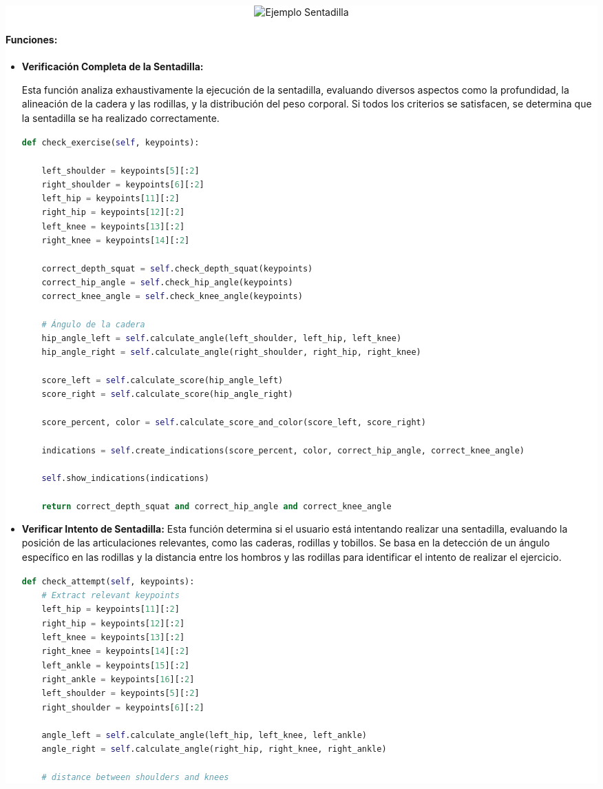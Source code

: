 <p align="center">
  <img src="docs/sentadilla/example.png" alt="Ejemplo Sentadilla" width="600px" />
</p>

#### Funciones:

- **Verificación Completa de la Sentadilla:**

  Esta función analiza exhaustivamente la ejecución de la sentadilla, evaluando diversos aspectos como la profundidad, la alineación de la cadera y las rodillas, y la distribución del peso corporal. Si todos los criterios se satisfacen, se determina que la sentadilla se ha realizado correctamente.

  ```python
  def check_exercise(self, keypoints):

      left_shoulder = keypoints[5][:2]
      right_shoulder = keypoints[6][:2]
      left_hip = keypoints[11][:2]
      right_hip = keypoints[12][:2]
      left_knee = keypoints[13][:2]
      right_knee = keypoints[14][:2]

      correct_depth_squat = self.check_depth_squat(keypoints)
      correct_hip_angle = self.check_hip_angle(keypoints)
      correct_knee_angle = self.check_knee_angle(keypoints)

      # Ángulo de la cadera
      hip_angle_left = self.calculate_angle(left_shoulder, left_hip, left_knee)
      hip_angle_right = self.calculate_angle(right_shoulder, right_hip, right_knee)

      score_left = self.calculate_score(hip_angle_left)
      score_right = self.calculate_score(hip_angle_right)

      score_percent, color = self.calculate_score_and_color(score_left, score_right)

      indications = self.create_indications(score_percent, color, correct_hip_angle, correct_knee_angle)

      self.show_indications(indications)

      return correct_depth_squat and correct_hip_angle and correct_knee_angle

  ```

- **Verificar Intento de Sentadilla:**
  Esta función determina si el usuario está intentando realizar una sentadilla, evaluando la posición de las articulaciones relevantes, como las caderas, rodillas y tobillos. Se basa en la detección de un ángulo específico en las rodillas y la distancia entre los hombros y las rodillas para identificar el intento de realizar el ejercicio.

  ```python
  def check_attempt(self, keypoints):
      # Extract relevant keypoints
      left_hip = keypoints[11][:2]
      right_hip = keypoints[12][:2]
      left_knee = keypoints[13][:2]
      right_knee = keypoints[14][:2]
      left_ankle = keypoints[15][:2]
      right_ankle = keypoints[16][:2]
      left_shoulder = keypoints[5][:2]
      right_shoulder = keypoints[6][:2]

      angle_left = self.calculate_angle(left_hip, left_knee, left_ankle)
      angle_right = self.calculate_angle(right_hip, right_knee, right_ankle)

      # distance between shoulders and knees
  ```